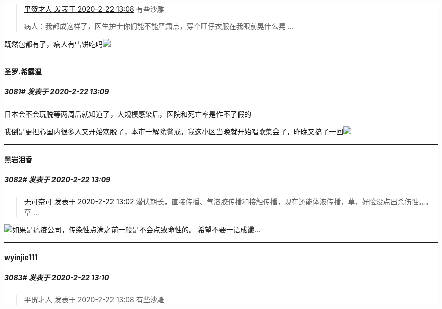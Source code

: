 

<blockquote><a href="httphttps://bbs.saraba1st.com/2b/forum.php?mod=redirect&amp;goto=findpost&amp;pid=46489333&amp;ptid=1914502" target="_blank">平贺才人 发表于 2020-2-22 13:08</a>
有些沙雕


病人：我都成这样了，医生护士你们能不能严肃点，穿个旺仔衣服在我眼前晃什么晃 ...</blockquote>
既然包都有了，病人有雪饼吃吗<img src="https://static.saraba1st.com/image/smiley/face2017/068.png" referrerpolicy="no-referrer">







-----

####  圣罗.希露温  
##### 3081#       发表于 2020-2-22 13:09




日本会不会玩脱等两周后就知道了，大规模感染后，医院和死亡率是作不了假的


我倒是更担心国内很多人又开始欢脱了，本市一解除警戒，我这小区当晚就开始唱歌集会了，昨晚又搞了一回<img src="https://static.saraba1st.com/image/smiley/face2017/067.png" referrerpolicy="no-referrer">







-----

####  黑岩泪香  
##### 3082#       发表于 2020-2-22 13:09



<blockquote><a href="httphttps://bbs.saraba1st.com/2b/forum.php?mod=redirect&amp;goto=findpost&amp;pid=46489260&amp;ptid=1914502" target="_blank">无可奈可 发表于 2020-2-22 13:02</a>
潜伏期长，直接传播、气溶胶传播和接触传播，现在还能体液传播，草，好险没点出杀伤性。。。草 ...</blockquote>
<img src="https://static.saraba1st.com/image/smiley/face2017/049.png" referrerpolicy="no-referrer">如果是瘟疫公司，传染性点满之前一般是不会点致命性的。
希望不要一语成谶…







-----

####  wyinjie111  
##### 3083#       发表于 2020-2-22 13:10



<blockquote>平贺才人 发表于 2020-2-22 13:08
有些沙雕

